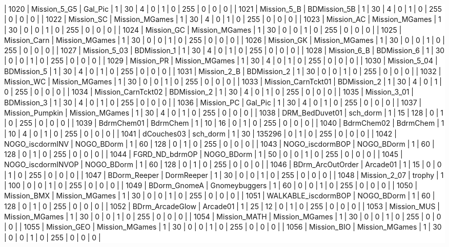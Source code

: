 |  1020 | Mission_5_G5         | Gal_Pic            |   1 |     30 |      4 |          0 |   1 |          0 | 255 |    0 |   0 |   0 |
|  1021 | Mission_5_B          | BDMission_5B       |   1 |     30 |      4 |          0 |   1 |          0 | 255 |    0 |   0 |   0 |
|  1022 | Mission_SC           | Mission_MGames     |   1 |     30 |      4 |          0 |   1 |          0 | 255 |    0 |   0 |   0 |
|  1023 | Mission_AC           | Mission_MGames     |   1 |     30 |      0 |          0 |   1 |          0 | 255 |    0 |   0 |   0 |
|  1024 | Mission_GC           | Mission_MGames     |   1 |     30 |      0 |          0 |   1 |          0 | 255 |    0 |   0 |   0 |
|  1025 | Mission_Carn         | Mission_MGames     |   1 |     30 |      0 |          0 |   1 |          0 | 255 |    0 |   0 |   0 |
|  1026 | Mission_GK           | Mission_MGames     |   1 |     30 |      0 |          0 |   1 |          0 | 255 |    0 |   0 |   0 |
|  1027 | Mission_5_03         | BDMission_1        |   1 |     30 |      4 |          0 |   1 |          0 | 255 |    0 |   0 |   0 |
|  1028 | Mission_6_B          | BDMission_6        |   1 |     30 |      0 |          0 |   1 |          0 | 255 |    0 |   0 |   0 |
|  1029 | Mission_PR           | Mission_MGames     |   1 |     30 |      4 |          0 |   1 |          0 | 255 |    0 |   0 |   0 |
|  1030 | Mission_5_04         | BDMission_5        |   1 |     30 |      4 |          0 |   1 |          0 | 255 |    0 |   0 |   0 |
|  1031 | Mission_2_B          | BDMission_2        |   1 |     30 |      0 |          0 |   1 |          0 | 255 |    0 |   0 |   0 |
|  1032 | Mission_WC           | Mission_MGames     |   1 |     30 |      0 |          0 |   1 |          0 | 255 |    0 |   0 |   0 |
|  1033 | Mission_CarnTckt01   | BDMission_2        |   1 |     30 |      4 |          0 |   1 |          0 | 255 |    0 |   0 |   0 |
|  1034 | Mission_CarnTckt02   | BDMission_2        |   1 |     30 |      4 |          0 |   1 |          0 | 255 |    0 |   0 |   0 |
|  1035 | Mission_3_01         | BDMission_3        |   1 |     30 |      4 |          0 |   1 |          0 | 255 |    0 |   0 |   0 |
|  1036 | Mission_PC           | Gal_Pic            |   1 |     30 |      4 |          0 |   1 |          0 | 255 |    0 |   0 |   0 |
|  1037 | Mission_Pumpkin      | Mission_MGames     |   1 |     30 |      4 |          0 |   1 |          0 | 255 |    0 |   0 |   0 |
|  1038 | DRM_BedDuvet01       | sch_dorm           |   1 |     15 |    128 |          0 |   1 |          0 | 255 |    0 |   0 |   0 |
|  1039 | BdrmChem01           | BdrmChem           |   1 |     10 |     16 |          0 |   1 |          0 | 255 |    0 |   0 |   0 |
|  1040 | BdrmChem02           | BdrmChem           |   1 |     10 |      4 |          0 |   1 |          0 | 255 |    0 |   0 |   0 |
|  1041 | dCouches03           | sch_dorm           |   1 |     30 | 135296 |          0 |   1 |          0 | 255 |    0 |   0 |   0 |
|  1042 | NOGO_iscdormINV      | NOGO_BDorm         |   1 |     60 |    128 |          0 |   1 |          0 | 255 |    0 |   0 |   0 |
|  1043 | NOGO_iscdormBOP      | NOGO_BDorm         |   1 |     60 |    128 |          0 |   1 |          0 | 255 |    0 |   0 |   0 |
|  1044 | FGRD_ND_bdrmOP       | NOGO_BDorm         |   1 |     50 |      0 |          0 |   1 |          0 | 255 |    0 |   0 |   0 |
|  1045 | NOGO_iscdormINVOP    | NOGO_BDorm         |   1 |     60 |    128 |          0 |   1 |          0 | 255 |    0 |   0 |   0 |
|  1046 | BDrm_ArcOutOrder     | Arcade01           |   1 |     15 |      0 |          0 |   1 |          0 | 255 |    0 |   0 |   0 |
|  1047 | BDorm_Reeper         | DormReeper         |   1 |     30 |      0 |          0 |   1 |          0 | 255 |    0 |   0 |   0 |
|  1048 | Mission_2_07         | trophy             |   1 |    100 |      0 |          0 |   1 |          0 | 255 |    0 |   0 |   0 |
|  1049 | BDorm_GnomeA         | Gnomeybuggers      |   1 |     60 |      0 |          0 |   1 |          0 | 255 |    0 |   0 |   0 |
|  1050 | Mission_BMX          | Mission_MGames     |   1 |     30 |      0 |          0 |   1 |          0 | 255 |    0 |   0 |   0 |
|  1051 | WALKABLE_iscdormBOP  | NOGO_BDorm         |   1 |     60 |    128 |          0 |   1 |          0 | 255 |    0 |   0 |   0 |
|  1052 | BDrm_ArcadeGlow      | Arcade01           |   1 |     25 |     12 |          0 |   1 |          0 | 255 |    0 |   0 |   0 |
|  1053 | Mission_MUS          | Mission_MGames     |   1 |     30 |      0 |          0 |   1 |          0 | 255 |    0 |   0 |   0 |
|  1054 | Mission_MATH         | Mission_MGames     |   1 |     30 |      0 |          0 |   1 |          0 | 255 |    0 |   0 |   0 |
|  1055 | Mission_GEO          | Mission_MGames     |   1 |     30 |      0 |          0 |   1 |          0 | 255 |    0 |   0 |   0 |
|  1056 | Mission_BIO          | Mission_MGames     |   1 |     30 |      0 |          0 |   1 |          0 | 255 |    0 |   0 |   0 |